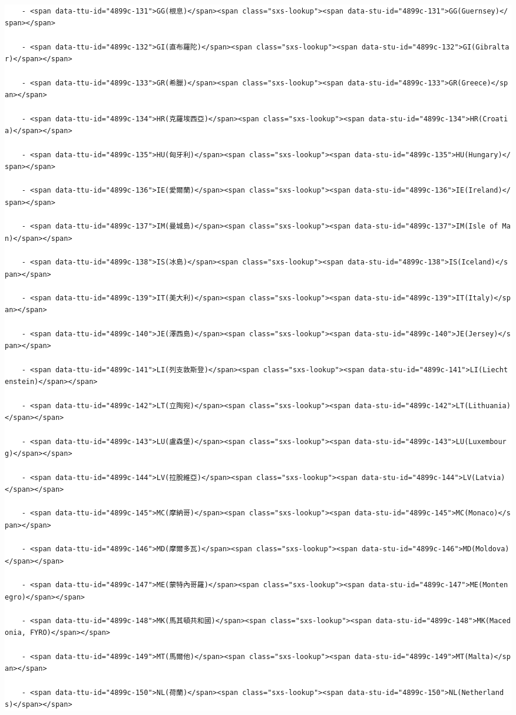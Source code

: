         - <span data-ttu-id="4899c-131">GG(根息)</span><span class="sxs-lookup"><span data-stu-id="4899c-131">GG(Guernsey)</span></span>

        - <span data-ttu-id="4899c-132">GI(直布羅陀)</span><span class="sxs-lookup"><span data-stu-id="4899c-132">GI(Gibraltar)</span></span>

        - <span data-ttu-id="4899c-133">GR(希臘)</span><span class="sxs-lookup"><span data-stu-id="4899c-133">GR(Greece)</span></span>

        - <span data-ttu-id="4899c-134">HR(克羅埃西亞)</span><span class="sxs-lookup"><span data-stu-id="4899c-134">HR(Croatia)</span></span>

        - <span data-ttu-id="4899c-135">HU(匈牙利)</span><span class="sxs-lookup"><span data-stu-id="4899c-135">HU(Hungary)</span></span>

        - <span data-ttu-id="4899c-136">IE(愛爾蘭)</span><span class="sxs-lookup"><span data-stu-id="4899c-136">IE(Ireland)</span></span>

        - <span data-ttu-id="4899c-137">IM(曼城島)</span><span class="sxs-lookup"><span data-stu-id="4899c-137">IM(Isle of Man)</span></span>

        - <span data-ttu-id="4899c-138">IS(冰島)</span><span class="sxs-lookup"><span data-stu-id="4899c-138">IS(Iceland)</span></span>

        - <span data-ttu-id="4899c-139">IT(美大利)</span><span class="sxs-lookup"><span data-stu-id="4899c-139">IT(Italy)</span></span>

        - <span data-ttu-id="4899c-140">JE(澤西島)</span><span class="sxs-lookup"><span data-stu-id="4899c-140">JE(Jersey)</span></span>

        - <span data-ttu-id="4899c-141">LI(列支敦斯登)</span><span class="sxs-lookup"><span data-stu-id="4899c-141">LI(Liechtenstein)</span></span>

        - <span data-ttu-id="4899c-142">LT(立陶宛)</span><span class="sxs-lookup"><span data-stu-id="4899c-142">LT(Lithuania)</span></span>

        - <span data-ttu-id="4899c-143">LU(盧森堡)</span><span class="sxs-lookup"><span data-stu-id="4899c-143">LU(Luxembourg)</span></span>

        - <span data-ttu-id="4899c-144">LV(拉脫維亞)</span><span class="sxs-lookup"><span data-stu-id="4899c-144">LV(Latvia)</span></span>

        - <span data-ttu-id="4899c-145">MC(摩納哥)</span><span class="sxs-lookup"><span data-stu-id="4899c-145">MC(Monaco)</span></span>

        - <span data-ttu-id="4899c-146">MD(摩爾多瓦)</span><span class="sxs-lookup"><span data-stu-id="4899c-146">MD(Moldova)</span></span>

        - <span data-ttu-id="4899c-147">ME(蒙特內哥羅)</span><span class="sxs-lookup"><span data-stu-id="4899c-147">ME(Montenegro)</span></span>

        - <span data-ttu-id="4899c-148">MK(馬其頓共和國)</span><span class="sxs-lookup"><span data-stu-id="4899c-148">MK(Macedonia, FYRO)</span></span>

        - <span data-ttu-id="4899c-149">MT(馬爾他)</span><span class="sxs-lookup"><span data-stu-id="4899c-149">MT(Malta)</span></span>

        - <span data-ttu-id="4899c-150">NL(荷蘭)</span><span class="sxs-lookup"><span data-stu-id="4899c-150">NL(Netherlands)</span></span>

